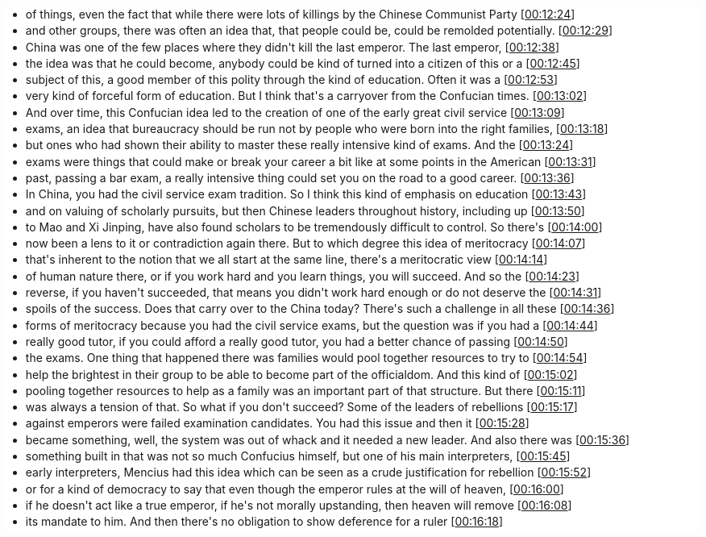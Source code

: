 *  of things, even the fact that while there were lots of killings by the Chinese Communist Party [[00:12:24](https://www.youtube.com/watch?v=3W5FWUN5w2Q&t=744.48s)]
*  and other groups, there was often an idea that, that people could be, could be remolded potentially. [[00:12:29](https://www.youtube.com/watch?v=3W5FWUN5w2Q&t=749.52s)]
*  China was one of the few places where they didn't kill the last emperor. The last emperor, [[00:12:38](https://www.youtube.com/watch?v=3W5FWUN5w2Q&t=758.8s)]
*  the idea was that he could become, anybody could be kind of turned into a citizen of this or a [[00:12:45](https://www.youtube.com/watch?v=3W5FWUN5w2Q&t=765.92s)]
*  subject of this, a good member of this polity through the kind of education. Often it was a [[00:12:53](https://www.youtube.com/watch?v=3W5FWUN5w2Q&t=773.92s)]
*  very kind of forceful form of education. But I think that's a carryover from the Confucian times. [[00:13:02](https://www.youtube.com/watch?v=3W5FWUN5w2Q&t=782.4s)]
*  And over time, this Confucian idea led to the creation of one of the early great civil service [[00:13:09](https://www.youtube.com/watch?v=3W5FWUN5w2Q&t=789.28s)]
*  exams, an idea that bureaucracy should be run not by people who were born into the right families, [[00:13:18](https://www.youtube.com/watch?v=3W5FWUN5w2Q&t=798.3199999999999s)]
*  but ones who had shown their ability to master these really intensive kind of exams. And the [[00:13:24](https://www.youtube.com/watch?v=3W5FWUN5w2Q&t=804.8s)]
*  exams were things that could make or break your career a bit like at some points in the American [[00:13:31](https://www.youtube.com/watch?v=3W5FWUN5w2Q&t=811.5200000000001s)]
*  past, passing a bar exam, a really intensive thing could set you on the road to a good career. [[00:13:36](https://www.youtube.com/watch?v=3W5FWUN5w2Q&t=816.8000000000001s)]
*  In China, you had the civil service exam tradition. So I think this kind of emphasis on education [[00:13:43](https://www.youtube.com/watch?v=3W5FWUN5w2Q&t=823.36s)]
*  and on valuing of scholarly pursuits, but then Chinese leaders throughout history, including up [[00:13:50](https://www.youtube.com/watch?v=3W5FWUN5w2Q&t=830.48s)]
*  to Mao and Xi Jinping, have also found scholars to be tremendously difficult to control. So there's [[00:14:00](https://www.youtube.com/watch?v=3W5FWUN5w2Q&t=840.08s)]
*  now been a lens to it or contradiction again there. But to which degree this idea of meritocracy [[00:14:07](https://www.youtube.com/watch?v=3W5FWUN5w2Q&t=847.6800000000001s)]
*  that's inherent to the notion that we all start at the same line, there's a meritocratic view [[00:14:14](https://www.youtube.com/watch?v=3W5FWUN5w2Q&t=854.1600000000001s)]
*  of human nature there, or if you work hard and you learn things, you will succeed. And so the [[00:14:23](https://www.youtube.com/watch?v=3W5FWUN5w2Q&t=863.76s)]
*  reverse, if you haven't succeeded, that means you didn't work hard enough or do not deserve the [[00:14:31](https://www.youtube.com/watch?v=3W5FWUN5w2Q&t=871.76s)]
*  spoils of the success. Does that carry over to the China today? There's such a challenge in all these [[00:14:36](https://www.youtube.com/watch?v=3W5FWUN5w2Q&t=876.4000000000001s)]
*  forms of meritocracy because you had the civil service exams, but the question was if you had a [[00:14:44](https://www.youtube.com/watch?v=3W5FWUN5w2Q&t=884.1600000000001s)]
*  really good tutor, if you could afford a really good tutor, you had a better chance of passing [[00:14:50](https://www.youtube.com/watch?v=3W5FWUN5w2Q&t=890.96s)]
*  the exams. One thing that happened there was families would pool together resources to try to [[00:14:54](https://www.youtube.com/watch?v=3W5FWUN5w2Q&t=894.5600000000001s)]
*  help the brightest in their group to be able to become part of the officialdom. And this kind of [[00:15:02](https://www.youtube.com/watch?v=3W5FWUN5w2Q&t=902.64s)]
*  pooling together resources to help as a family was an important part of that structure. But there [[00:15:11](https://www.youtube.com/watch?v=3W5FWUN5w2Q&t=911.12s)]
*  was always a tension of that. So what if you don't succeed? Some of the leaders of rebellions [[00:15:17](https://www.youtube.com/watch?v=3W5FWUN5w2Q&t=917.5200000000001s)]
*  against emperors were failed examination candidates. You had this issue and then it [[00:15:28](https://www.youtube.com/watch?v=3W5FWUN5w2Q&t=928.5600000000001s)]
*  became something, well, the system was out of whack and it needed a new leader. And also there was [[00:15:36](https://www.youtube.com/watch?v=3W5FWUN5w2Q&t=936.8000000000001s)]
*  something built in that was not so much Confucius himself, but one of his main interpreters, [[00:15:45](https://www.youtube.com/watch?v=3W5FWUN5w2Q&t=945.44s)]
*  early interpreters, Mencius had this idea which can be seen as a crude justification for rebellion [[00:15:52](https://www.youtube.com/watch?v=3W5FWUN5w2Q&t=952.6400000000001s)]
*  or for a kind of democracy to say that even though the emperor rules at the will of heaven, [[00:16:00](https://www.youtube.com/watch?v=3W5FWUN5w2Q&t=960.24s)]
*  if he doesn't act like a true emperor, if he's not morally upstanding, then heaven will remove [[00:16:08](https://www.youtube.com/watch?v=3W5FWUN5w2Q&t=968.4s)]
*  its mandate to him. And then there's no obligation to show deference for a ruler [[00:16:18](https://www.youtube.com/watch?v=3W5FWUN5w2Q&t=978.88s)]
